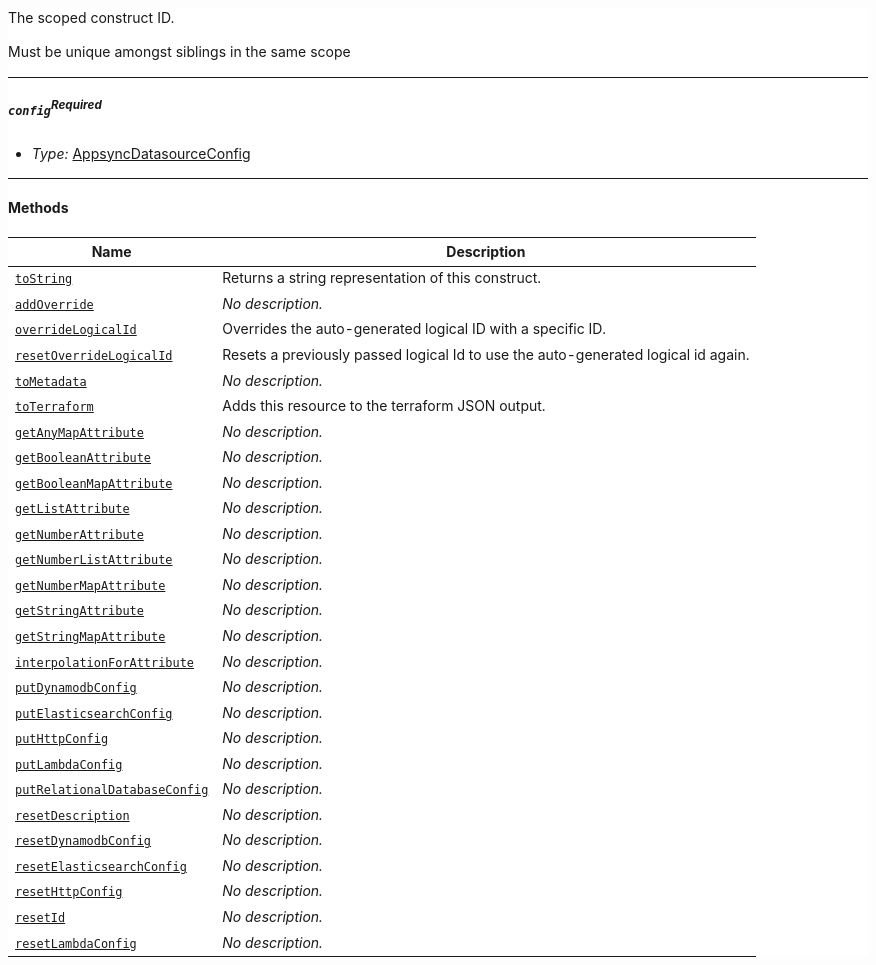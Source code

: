 The scoped construct ID.

Must be unique amongst siblings in the same scope

---

##### `config`<sup>Required</sup> <a name="config" id="@cdktf/aws-cdk.appsyncDatasource.AppsyncDatasource.Initializer.parameter.config"></a>

- *Type:* <a href="#@cdktf/aws-cdk.appsyncDatasource.AppsyncDatasourceConfig">AppsyncDatasourceConfig</a>

---

#### Methods <a name="Methods" id="Methods"></a>

| **Name** | **Description** |
| --- | --- |
| <code><a href="#@cdktf/aws-cdk.appsyncDatasource.AppsyncDatasource.toString">toString</a></code> | Returns a string representation of this construct. |
| <code><a href="#@cdktf/aws-cdk.appsyncDatasource.AppsyncDatasource.addOverride">addOverride</a></code> | *No description.* |
| <code><a href="#@cdktf/aws-cdk.appsyncDatasource.AppsyncDatasource.overrideLogicalId">overrideLogicalId</a></code> | Overrides the auto-generated logical ID with a specific ID. |
| <code><a href="#@cdktf/aws-cdk.appsyncDatasource.AppsyncDatasource.resetOverrideLogicalId">resetOverrideLogicalId</a></code> | Resets a previously passed logical Id to use the auto-generated logical id again. |
| <code><a href="#@cdktf/aws-cdk.appsyncDatasource.AppsyncDatasource.toMetadata">toMetadata</a></code> | *No description.* |
| <code><a href="#@cdktf/aws-cdk.appsyncDatasource.AppsyncDatasource.toTerraform">toTerraform</a></code> | Adds this resource to the terraform JSON output. |
| <code><a href="#@cdktf/aws-cdk.appsyncDatasource.AppsyncDatasource.getAnyMapAttribute">getAnyMapAttribute</a></code> | *No description.* |
| <code><a href="#@cdktf/aws-cdk.appsyncDatasource.AppsyncDatasource.getBooleanAttribute">getBooleanAttribute</a></code> | *No description.* |
| <code><a href="#@cdktf/aws-cdk.appsyncDatasource.AppsyncDatasource.getBooleanMapAttribute">getBooleanMapAttribute</a></code> | *No description.* |
| <code><a href="#@cdktf/aws-cdk.appsyncDatasource.AppsyncDatasource.getListAttribute">getListAttribute</a></code> | *No description.* |
| <code><a href="#@cdktf/aws-cdk.appsyncDatasource.AppsyncDatasource.getNumberAttribute">getNumberAttribute</a></code> | *No description.* |
| <code><a href="#@cdktf/aws-cdk.appsyncDatasource.AppsyncDatasource.getNumberListAttribute">getNumberListAttribute</a></code> | *No description.* |
| <code><a href="#@cdktf/aws-cdk.appsyncDatasource.AppsyncDatasource.getNumberMapAttribute">getNumberMapAttribute</a></code> | *No description.* |
| <code><a href="#@cdktf/aws-cdk.appsyncDatasource.AppsyncDatasource.getStringAttribute">getStringAttribute</a></code> | *No description.* |
| <code><a href="#@cdktf/aws-cdk.appsyncDatasource.AppsyncDatasource.getStringMapAttribute">getStringMapAttribute</a></code> | *No description.* |
| <code><a href="#@cdktf/aws-cdk.appsyncDatasource.AppsyncDatasource.interpolationForAttribute">interpolationForAttribute</a></code> | *No description.* |
| <code><a href="#@cdktf/aws-cdk.appsyncDatasource.AppsyncDatasource.putDynamodbConfig">putDynamodbConfig</a></code> | *No description.* |
| <code><a href="#@cdktf/aws-cdk.appsyncDatasource.AppsyncDatasource.putElasticsearchConfig">putElasticsearchConfig</a></code> | *No description.* |
| <code><a href="#@cdktf/aws-cdk.appsyncDatasource.AppsyncDatasource.putHttpConfig">putHttpConfig</a></code> | *No description.* |
| <code><a href="#@cdktf/aws-cdk.appsyncDatasource.AppsyncDatasource.putLambdaConfig">putLambdaConfig</a></code> | *No description.* |
| <code><a href="#@cdktf/aws-cdk.appsyncDatasource.AppsyncDatasource.putRelationalDatabaseConfig">putRelationalDatabaseConfig</a></code> | *No description.* |
| <code><a href="#@cdktf/aws-cdk.appsyncDatasource.AppsyncDatasource.resetDescription">resetDescription</a></code> | *No description.* |
| <code><a href="#@cdktf/aws-cdk.appsyncDatasource.AppsyncDatasource.resetDynamodbConfig">resetDynamodbConfig</a></code> | *No description.* |
| <code><a href="#@cdktf/aws-cdk.appsyncDatasource.AppsyncDatasource.resetElasticsearchConfig">resetElasticsearchConfig</a></code> | *No description.* |
| <code><a href="#@cdktf/aws-cdk.appsyncDatasource.AppsyncDatasource.resetHttpConfig">resetHttpConfig</a></code> | *No description.* |
| <code><a href="#@cdktf/aws-cdk.appsyncDatasource.AppsyncDatasource.resetId">resetId</a></code> | *No description.* |
| <code><a href="#@cdktf/aws-cdk.appsyncDatasource.AppsyncDatasource.resetLambdaConfig">resetLambdaConfig</a></code> | *No description.* |